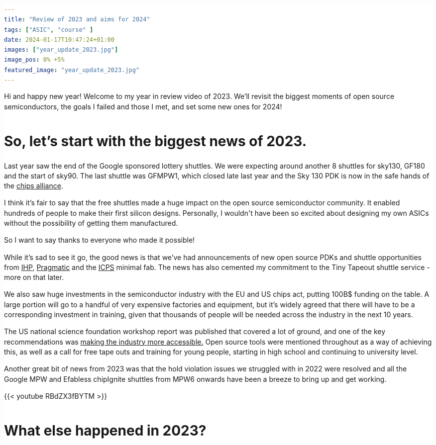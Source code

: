 ```yaml
---
title: "Review of 2023 and aims for 2024"
tags: ["ASIC", "course" ]
date: 2024-01-17T10:47:24+01:00
images: ["year_update_2023.jpg"]
image_pos: 0% +5%
featured_image: "year_update_2023.jpg"
---
```


Hi and happy new year! Welcome to my year in review video of 2023. We’ll revisit the biggest moments of open source semiconductors, the goals I failed and those I met, and set some new ones for 2024!

# So, let’s start with the biggest news of 2023. 

Last year saw the end of the Google sponsored lottery shuttles. We were expecting around another 8 shuttles for sky130, GF180 and the start of sky90. The last shuttle was GFMPW1, which closed late last year and the Sky 130 PDK is now in the safe hands of the [chips alliance](https://opensource.googleblog.com/2023/11/open-source-pdks-joining-linux-foundation-chips-alliance.html).

I think it’s fair to say that the free shuttles made a huge impact on the open source semiconductor community. It enabled hundreds of people to make their first silicon designs. Personally, I wouldn't have been so excited about designing my own ASICs without the possibility of getting them manufactured.

So I want to say thanks to everyone who made it possible!

While it’s sad to see it go, the good news is that we’ve had announcements of new open source PDKs and shuttle opportunities from [IHP](https://github.com/IHP-GmbH/IHP-Open-PDK/tree/dev), [Pragmatic](https://www.pragmaticsemi.com/newsroom/blogs/democratising-ic-design) and the [ICPS](https://github.com/mineda-support/ICPS2023_5) minimal fab. The news has also cemented my commitment to the Tiny Tapeout shuttle service - more on that later.

We also saw huge investments in the semiconductor industry with the EU and US chips act, putting 100B$ funding on the table. A large portion will go to a handful of very expensive factories and equipment, but it’s widely agreed that there will have to be a corresponding investment in training, given that thousands of people will be needed across the industry in the next 10 years.

The US national science foundation workshop report was published that covered a lot of ground, and one of the key recommendations was [making the industry more accessible.](https://www.zerotoasiccourse.com/post/nsf-report/) Open source tools were mentioned throughout as a way of achieving this, as well as a call for free tape outs and training for young people, starting in high school and continuing to university level.

Another great bit of news from 2023 was that the hold violation issues we struggled with in 2022 were resolved and all the Google MPW and Efabless chipIgnite shuttles from MPW6 onwards have been a breeze to bring up and get working.

{{< youtube RBdZX3fBYTM >}}

# What else happened in 2023?
